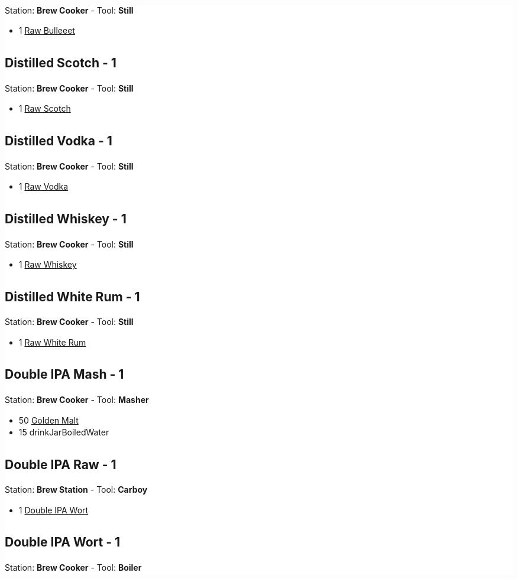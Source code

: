 Station: **Brew Cooker** - Tool: **Still**

- 1 [Raw Bulleeet](#Raw_Bulleeet)

## <a name="Distilled_Scotch_Still_Raw_Scotch____"></a><a name="Distilled_Scotch"></a>Distilled Scotch - 1

Station: **Brew Cooker** - Tool: **Still**

- 1 [Raw Scotch](#Raw_Scotch)

## <a name="Distilled_Vodka_Still_Raw_Vodka____"></a><a name="Distilled_Vodka"></a>Distilled Vodka - 1

Station: **Brew Cooker** - Tool: **Still**

- 1 [Raw Vodka](#Raw_Vodka)

## <a name="Distilled_Whiskey_Still_Raw_Whiskey____"></a><a name="Distilled_Whiskey"></a>Distilled Whiskey - 1

Station: **Brew Cooker** - Tool: **Still**

- 1 [Raw Whiskey](#Raw_Whiskey)

## <a name="Distilled_White_Rum_Still_Raw_White_Rum____"></a><a name="Distilled_White_Rum"></a>Distilled White Rum - 1

Station: **Brew Cooker** - Tool: **Still**

- 1 [Raw White Rum](#Raw_White_Rum)

## <a name="Double_IPA_Mash_Masher_Golden_Malt_drinkJarBoiledWater___"></a><a name="Double_IPA_Mash"></a>Double IPA Mash - 1

Station: **Brew Cooker** - Tool: **Masher**

- 50 [Golden Malt](#Golden_Malt)
- 15 drinkJarBoiledWater

## <a name="Double_IPA_Raw_Carboy_Double_IPA_Wort____"></a><a name="Double_IPA_Raw"></a>Double IPA Raw - 1

Station: **Brew Station** - Tool: **Carboy**

- 1 [Double IPA Wort](#Double_IPA_Wort)

## <a name="Double_IPA_Wort_Boiler_Double_IPA_Mash_Bitter_Hops_resourceCropHopsFlower_Floral_Hops_"></a><a name="Double_IPA_Wort"></a>Double IPA Wort - 1

Station: **Brew Cooker** - Tool: **Boiler**
